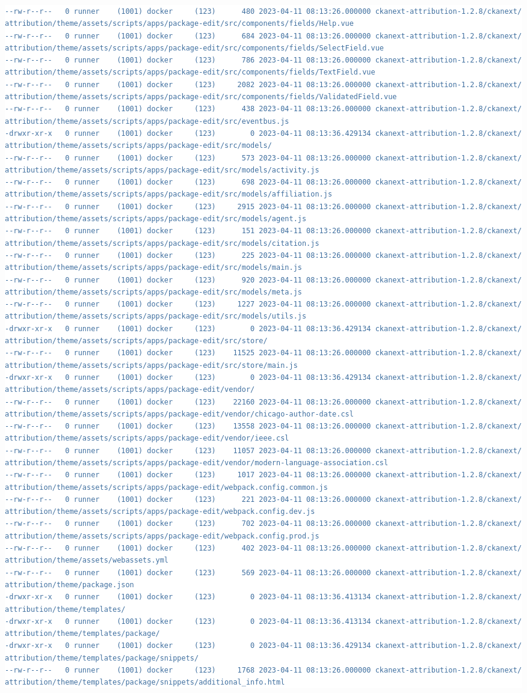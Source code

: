 ```diff
--rw-r--r--   0 runner    (1001) docker     (123)      480 2023-04-11 08:13:26.000000 ckanext-attribution-1.2.8/ckanext/attribution/theme/assets/scripts/apps/package-edit/src/components/fields/Help.vue
--rw-r--r--   0 runner    (1001) docker     (123)      684 2023-04-11 08:13:26.000000 ckanext-attribution-1.2.8/ckanext/attribution/theme/assets/scripts/apps/package-edit/src/components/fields/SelectField.vue
--rw-r--r--   0 runner    (1001) docker     (123)      786 2023-04-11 08:13:26.000000 ckanext-attribution-1.2.8/ckanext/attribution/theme/assets/scripts/apps/package-edit/src/components/fields/TextField.vue
--rw-r--r--   0 runner    (1001) docker     (123)     2082 2023-04-11 08:13:26.000000 ckanext-attribution-1.2.8/ckanext/attribution/theme/assets/scripts/apps/package-edit/src/components/fields/ValidatedField.vue
--rw-r--r--   0 runner    (1001) docker     (123)      438 2023-04-11 08:13:26.000000 ckanext-attribution-1.2.8/ckanext/attribution/theme/assets/scripts/apps/package-edit/src/eventbus.js
-drwxr-xr-x   0 runner    (1001) docker     (123)        0 2023-04-11 08:13:36.429134 ckanext-attribution-1.2.8/ckanext/attribution/theme/assets/scripts/apps/package-edit/src/models/
--rw-r--r--   0 runner    (1001) docker     (123)      573 2023-04-11 08:13:26.000000 ckanext-attribution-1.2.8/ckanext/attribution/theme/assets/scripts/apps/package-edit/src/models/activity.js
--rw-r--r--   0 runner    (1001) docker     (123)      698 2023-04-11 08:13:26.000000 ckanext-attribution-1.2.8/ckanext/attribution/theme/assets/scripts/apps/package-edit/src/models/affiliation.js
--rw-r--r--   0 runner    (1001) docker     (123)     2915 2023-04-11 08:13:26.000000 ckanext-attribution-1.2.8/ckanext/attribution/theme/assets/scripts/apps/package-edit/src/models/agent.js
--rw-r--r--   0 runner    (1001) docker     (123)      151 2023-04-11 08:13:26.000000 ckanext-attribution-1.2.8/ckanext/attribution/theme/assets/scripts/apps/package-edit/src/models/citation.js
--rw-r--r--   0 runner    (1001) docker     (123)      225 2023-04-11 08:13:26.000000 ckanext-attribution-1.2.8/ckanext/attribution/theme/assets/scripts/apps/package-edit/src/models/main.js
--rw-r--r--   0 runner    (1001) docker     (123)      920 2023-04-11 08:13:26.000000 ckanext-attribution-1.2.8/ckanext/attribution/theme/assets/scripts/apps/package-edit/src/models/meta.js
--rw-r--r--   0 runner    (1001) docker     (123)     1227 2023-04-11 08:13:26.000000 ckanext-attribution-1.2.8/ckanext/attribution/theme/assets/scripts/apps/package-edit/src/models/utils.js
-drwxr-xr-x   0 runner    (1001) docker     (123)        0 2023-04-11 08:13:36.429134 ckanext-attribution-1.2.8/ckanext/attribution/theme/assets/scripts/apps/package-edit/src/store/
--rw-r--r--   0 runner    (1001) docker     (123)    11525 2023-04-11 08:13:26.000000 ckanext-attribution-1.2.8/ckanext/attribution/theme/assets/scripts/apps/package-edit/src/store/main.js
-drwxr-xr-x   0 runner    (1001) docker     (123)        0 2023-04-11 08:13:36.429134 ckanext-attribution-1.2.8/ckanext/attribution/theme/assets/scripts/apps/package-edit/vendor/
--rw-r--r--   0 runner    (1001) docker     (123)    22160 2023-04-11 08:13:26.000000 ckanext-attribution-1.2.8/ckanext/attribution/theme/assets/scripts/apps/package-edit/vendor/chicago-author-date.csl
--rw-r--r--   0 runner    (1001) docker     (123)    13558 2023-04-11 08:13:26.000000 ckanext-attribution-1.2.8/ckanext/attribution/theme/assets/scripts/apps/package-edit/vendor/ieee.csl
--rw-r--r--   0 runner    (1001) docker     (123)    11057 2023-04-11 08:13:26.000000 ckanext-attribution-1.2.8/ckanext/attribution/theme/assets/scripts/apps/package-edit/vendor/modern-language-association.csl
--rw-r--r--   0 runner    (1001) docker     (123)     1017 2023-04-11 08:13:26.000000 ckanext-attribution-1.2.8/ckanext/attribution/theme/assets/scripts/apps/package-edit/webpack.config.common.js
--rw-r--r--   0 runner    (1001) docker     (123)      221 2023-04-11 08:13:26.000000 ckanext-attribution-1.2.8/ckanext/attribution/theme/assets/scripts/apps/package-edit/webpack.config.dev.js
--rw-r--r--   0 runner    (1001) docker     (123)      702 2023-04-11 08:13:26.000000 ckanext-attribution-1.2.8/ckanext/attribution/theme/assets/scripts/apps/package-edit/webpack.config.prod.js
--rw-r--r--   0 runner    (1001) docker     (123)      402 2023-04-11 08:13:26.000000 ckanext-attribution-1.2.8/ckanext/attribution/theme/assets/webassets.yml
--rw-r--r--   0 runner    (1001) docker     (123)      569 2023-04-11 08:13:26.000000 ckanext-attribution-1.2.8/ckanext/attribution/theme/package.json
-drwxr-xr-x   0 runner    (1001) docker     (123)        0 2023-04-11 08:13:36.413134 ckanext-attribution-1.2.8/ckanext/attribution/theme/templates/
-drwxr-xr-x   0 runner    (1001) docker     (123)        0 2023-04-11 08:13:36.413134 ckanext-attribution-1.2.8/ckanext/attribution/theme/templates/package/
-drwxr-xr-x   0 runner    (1001) docker     (123)        0 2023-04-11 08:13:36.429134 ckanext-attribution-1.2.8/ckanext/attribution/theme/templates/package/snippets/
--rw-r--r--   0 runner    (1001) docker     (123)     1768 2023-04-11 08:13:26.000000 ckanext-attribution-1.2.8/ckanext/attribution/theme/templates/package/snippets/additional_info.html
```